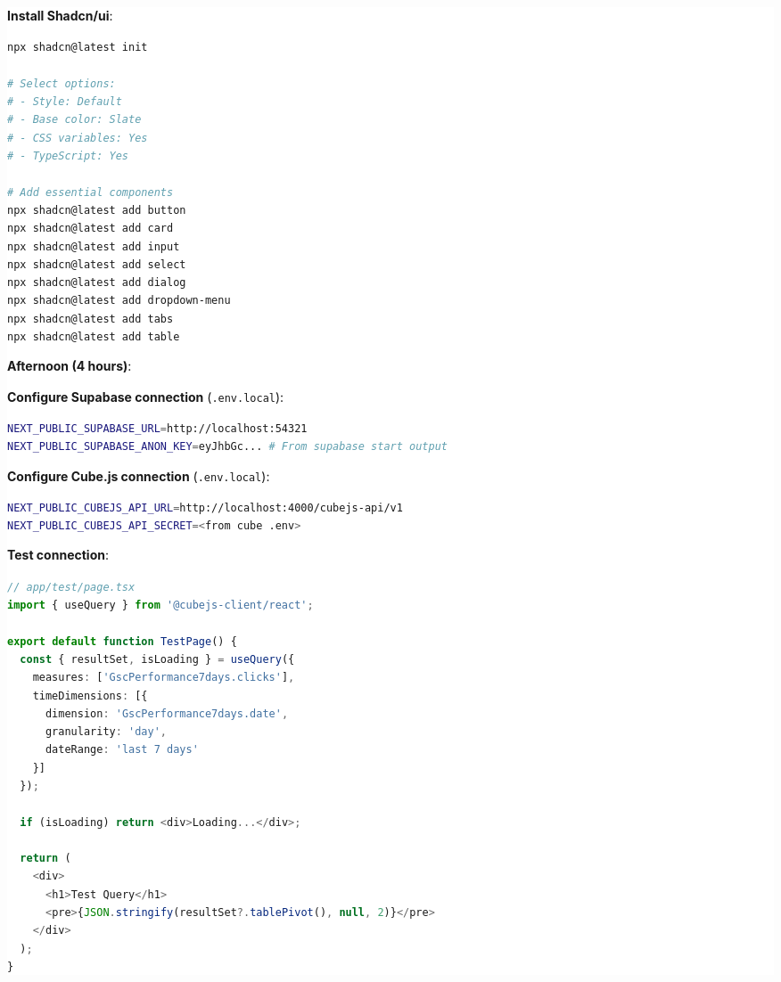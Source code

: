 **Install Shadcn/ui**:
```bash
npx shadcn@latest init

# Select options:
# - Style: Default
# - Base color: Slate
# - CSS variables: Yes
# - TypeScript: Yes

# Add essential components
npx shadcn@latest add button
npx shadcn@latest add card
npx shadcn@latest add input
npx shadcn@latest add select
npx shadcn@latest add dialog
npx shadcn@latest add dropdown-menu
npx shadcn@latest add tabs
npx shadcn@latest add table
```

**Afternoon (4 hours)**:

**Configure Supabase connection** (`.env.local`):
```bash
NEXT_PUBLIC_SUPABASE_URL=http://localhost:54321
NEXT_PUBLIC_SUPABASE_ANON_KEY=eyJhbGc... # From supabase start output
```

**Configure Cube.js connection** (`.env.local`):
```bash
NEXT_PUBLIC_CUBEJS_API_URL=http://localhost:4000/cubejs-api/v1
NEXT_PUBLIC_CUBEJS_API_SECRET=<from cube .env>
```

**Test connection**:
```typescript
// app/test/page.tsx
import { useQuery } from '@cubejs-client/react';

export default function TestPage() {
  const { resultSet, isLoading } = useQuery({
    measures: ['GscPerformance7days.clicks'],
    timeDimensions: [{
      dimension: 'GscPerformance7days.date',
      granularity: 'day',
      dateRange: 'last 7 days'
    }]
  });

  if (isLoading) return <div>Loading...</div>;

  return (
    <div>
      <h1>Test Query</h1>
      <pre>{JSON.stringify(resultSet?.tablePivot(), null, 2)}</pre>
    </div>
  );
}
```
